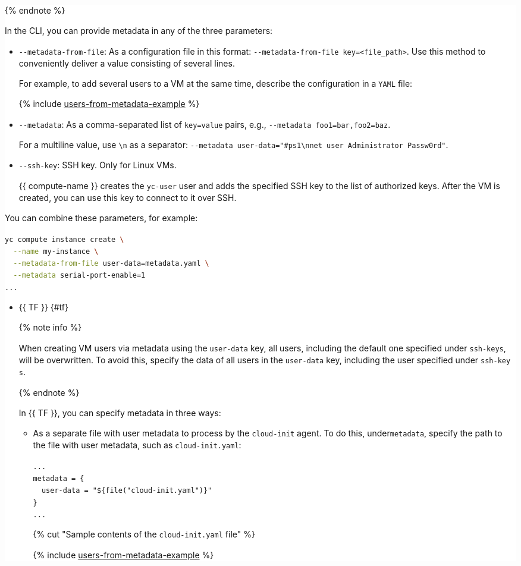 
  {% endnote %}

  In the CLI, you can provide metadata in any of the three parameters:

  * `--metadata-from-file`: As a configuration file in this format: `--metadata-from-file key=<file_path>`. Use this method to conveniently deliver a value consisting of several lines.

      For example, to add several users to a VM at the same time, describe the configuration in a `YAML` file:

      {% include [users-from-metadata-example](../../_includes/compute/users-from-metadata-example.md) %}

  * `--metadata`: As a comma-separated list of `key=value` pairs, e.g., `--metadata foo1=bar,foo2=baz`.

      For a multiline value, use `\n` as a separator: `--metadata user-data="#ps1\nnet user Administrator Passw0rd"`.
  * `--ssh-key`: SSH key. Only for Linux VMs.

    {{ compute-name }} creates the `yc-user` user and adds the specified SSH key to the list of authorized keys. After the VM is created, you can use this key to connect to it over SSH.

  You can combine these parameters, for example:

  ```bash
  yc compute instance create \
    --name my-instance \
    --metadata-from-file user-data=metadata.yaml \
    --metadata serial-port-enable=1
  ...
  ```

- {{ TF }} {#tf}

  {% note info %}

  When creating VM users via metadata using the `user-data` key, all users, including the default one specified under `ssh-keys`, will be overwritten. To avoid this, specify the data of all users in the `user-data` key, including the user specified under `ssh-keys`.


  {% endnote %}

  In {{ TF }}, you can specify metadata in three ways:
  * As a separate file with user metadata to process by the `cloud-init` agent. To do this, under`metadata`, specify the path to the file with user metadata, such as `cloud-init.yaml`:

    ```hcl
    ...
    metadata = {
      user-data = "${file("cloud-init.yaml")}"
    }
    ...
    ```

    {% cut "Sample contents of the `cloud-init.yaml` file" %}

    {% include [users-from-metadata-example](../../_includes/compute/users-from-metadata-example.md) %}
